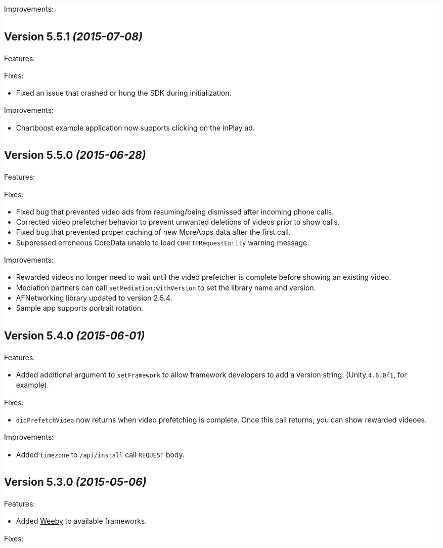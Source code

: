 Improvements:

Version 5.5.1 *(2015-07-08)*
----------------------------

Features:

Fixes:

- Fixed an issue that crashed or hung the SDK during initialization.

Improvements:

- Chartboost example application now supports clicking on the inPlay ad.


Version 5.5.0 *(2015-06-28)*
----------------------------

Features:

Fixes:

- Fixed bug that prevented video ads from resuming/being dismissed after incoming phone calls.  
- Corrected video prefetcher behavior to prevent unwanted deletions of videos prior to show calls.
- Fixed bug that prevented proper caching of new MoreApps data after the first call.
- Suppressed erroneous CoreData unable to load `CBHTTPRequestEntity` warning message.  

Improvements:

- Rewarded videos no longer need to wait until the video prefetcher is complete before showing an existing video.
- Mediation partners can call `setMediation:withVersion` to set the library name and version.
- AFNetworking library updated to version 2.5.4.
- Sample app supports portrait rotation.


Version 5.4.0 *(2015-06-01)*
----------------------------

Features:

- Added additional argument to `setFramework` to allow framework developers to add a version string. (Unity `4.6.0f1`, for example).

Fixes:

- `didPrefetchVideo` now returns when video prefetching is complete. Once this call returns, you can show rewarded videoes.

Improvements:

- Added `timezone` to `/api/install` call `REQUEST` body.

Version 5.3.0 *(2015-05-06)*
----------------------------

Features:

- Added [Weeby](http://www.weeby.co) to available frameworks.

Fixes:
